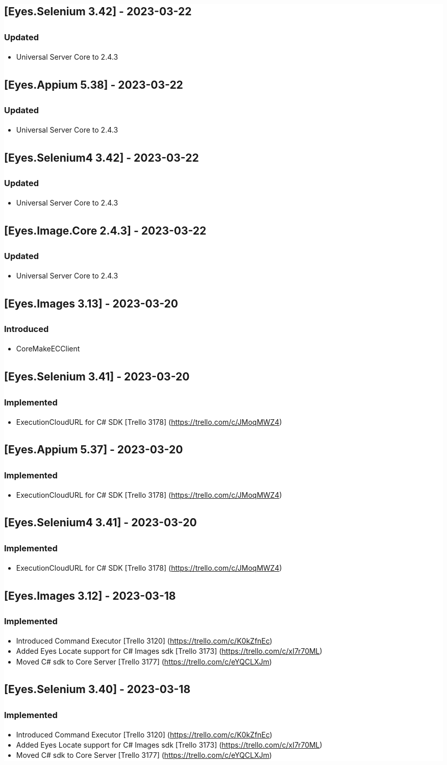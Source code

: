 ## [Eyes.Selenium 3.42] - 2023-03-22
### Updated
- Universal Server Core to 2.4.3

## [Eyes.Appium 5.38] - 2023-03-22
### Updated
- Universal Server Core to 2.4.3

## [Eyes.Selenium4 3.42] - 2023-03-22
### Updated
- Universal Server Core to 2.4.3

## [Eyes.Image.Core 2.4.3] - 2023-03-22
### Updated
- Universal Server Core to 2.4.3

## [Eyes.Images 3.13] - 2023-03-20
### Introduced
- CoreMakeECClient

## [Eyes.Selenium 3.41] - 2023-03-20
### Implemented
- ExecutionCloudURL for C# SDK [Trello 3178] (https://trello.com/c/JMoqMWZ4)

## [Eyes.Appium 5.37] - 2023-03-20
### Implemented
- ExecutionCloudURL for C# SDK [Trello 3178] (https://trello.com/c/JMoqMWZ4)

## [Eyes.Selenium4 3.41] - 2023-03-20
### Implemented
- ExecutionCloudURL for C# SDK [Trello 3178] (https://trello.com/c/JMoqMWZ4)

## [Eyes.Images 3.12] - 2023-03-18
### Implemented
- Introduced Command Executor [Trello 3120] (https://trello.com/c/K0kZfnEc)
- Added Eyes Locate support for C# Images sdk [Trello 3173] (https://trello.com/c/xI7r70ML)
- Moved C# sdk to Core Server [Trello 3177] (https://trello.com/c/eYQCLXJm)

## [Eyes.Selenium 3.40] - 2023-03-18
### Implemented
- Introduced Command Executor [Trello 3120] (https://trello.com/c/K0kZfnEc)
- Added Eyes Locate support for C# Images sdk [Trello 3173] (https://trello.com/c/xI7r70ML)
- Moved C# sdk to Core Server [Trello 3177] (https://trello.com/c/eYQCLXJm)

